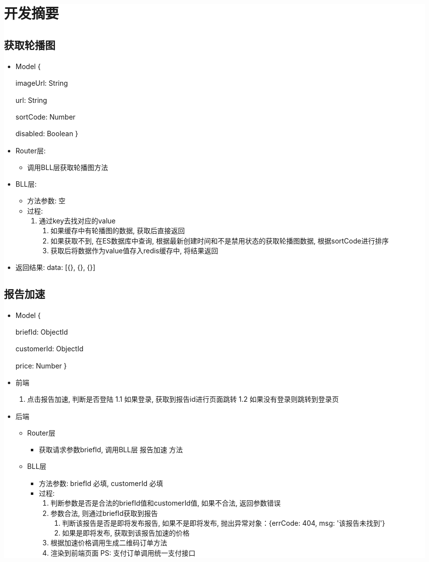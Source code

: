 # 开发摘要

## 获取轮播图

- Model
  {
    <!-- 轮播图片地址 -->
    imageUrl: String
    <!-- 轮播链接地址 -->
    url: String
    <!-- 轮播图排序code default: 0 -->
    sortCode: Number
    <!-- 是否禁用 default: true -->
    disabled: Boolean
  }

- Router层:
  - 调用BLL层获取轮播图方法

- BLL层:
  - 方法参数: 空
  - 过程:
    1. 通过key去找对应的value
       1. 如果缓存中有轮播图的数据, 获取后直接返回
       2. 如果获取不到, 在ES数据库中查询, 根据最新创建时间和不是禁用状态的获取轮播图数据, 根据sortCode进行排序
       3. 获取后将数据作为value值存入redis缓存中, 将结果返回

- 返回结果: data: [{}, {}, {}]

## 报告加速

- Model
{
  
  briefId: ObjectId
  
  customerId: ObjectId
  
  price: Number
}

- 前端
  1. 点击报告加速, 判断是否登陆
    1.1 如果登录, 获取到报告id进行页面跳转
    1.2 如果没有登录则跳转到登录页

- 后端
  - Router层
    - 获取请求参数briefId, 调用BLL层 报告加速 方法

  - BLL层
    - 方法参数: briefId 必填, customerId 必填
    - 过程:
      1. 判断参数是否是合法的briefId值和customerId值, 如果不合法, 返回参数错误
      2. 参数合法, 则通过briefId获取到报告
         1. 判断该报告是否是即将发布报告, 如果不是即将发布, 抛出异常对象：{errCode: 404, msg: '该报告未找到'}
         2. 如果是即将发布, 获取到该报告加速的价格
      3. 根据加速价格调用生成二维码订单方法
      4. 渲染到前端页面
      PS: 支付订单调用统一支付接口

